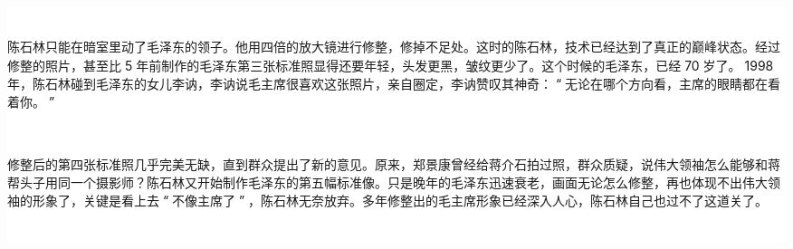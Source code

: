   </span>
  <br/>
 </p>
 <p class="p2">
  <span class="s1">
   陈石林只能在暗室里动了毛泽东的领子。他用四倍的放大镜进行修整，修掉不足处。这时的陈石林，技术已经达到了真正的巅峰状态。经过修整的照片，甚至比
  </span>
  <span class="s2">
   5
  </span>
  <span class="s1">
   年前制作的毛泽东第三张标准照显得还要年轻，头发更黑，皱纹更少了。这个时候的毛泽东，已经
  </span>
  <span class="s2">
   70
  </span>
  <span class="s1">
   岁了。
  </span>
  <span class="s2">
   1998
  </span>
  <span class="s1">
   年，陈石林碰到毛泽东的女儿李讷，李讷说毛主席很喜欢这张照片，亲自圈定，李讷赞叹其神奇：
  </span>
  <span class="s2">
   “
  </span>
  <span class="s1">
   无论在哪个方向看，主席的眼睛都在看着你。
  </span>
  <span class="s2">
   ”
  </span>
 </p>
 <p class="p1">
  <span class="s1">
  </span>
  <br/>
 </p>
 <p class="p2">
  <span class="s1">
   修整后的第四张标准照几乎完美无缺，直到群众提出了新的意见。原来，郑景康曾经给蒋介石拍过照，群众质疑，说伟大领袖怎么能够和蒋帮头子用同一个摄影师？陈石林又开始制作毛泽东的第五幅标准像。只是晚年的毛泽东迅速衰老，画面无论怎么修整，再也体现不出伟大领袖的形象了，关键是看上去
  </span>
  <span class="s2">
   “
  </span>
  <span class="s1">
   不像主席了
  </span>
  <span class="s2">
   ”
  </span>
  <span class="s1">
   ，陈石林无奈放弃。多年修整出的毛主席形象已经深入人心，陈石林自己也过不了这道关了。
  </span>
 </p>
 <p class="p1">
  <span class="s1">
  </span>
  <br/>
 </p>
 <p class="p2">